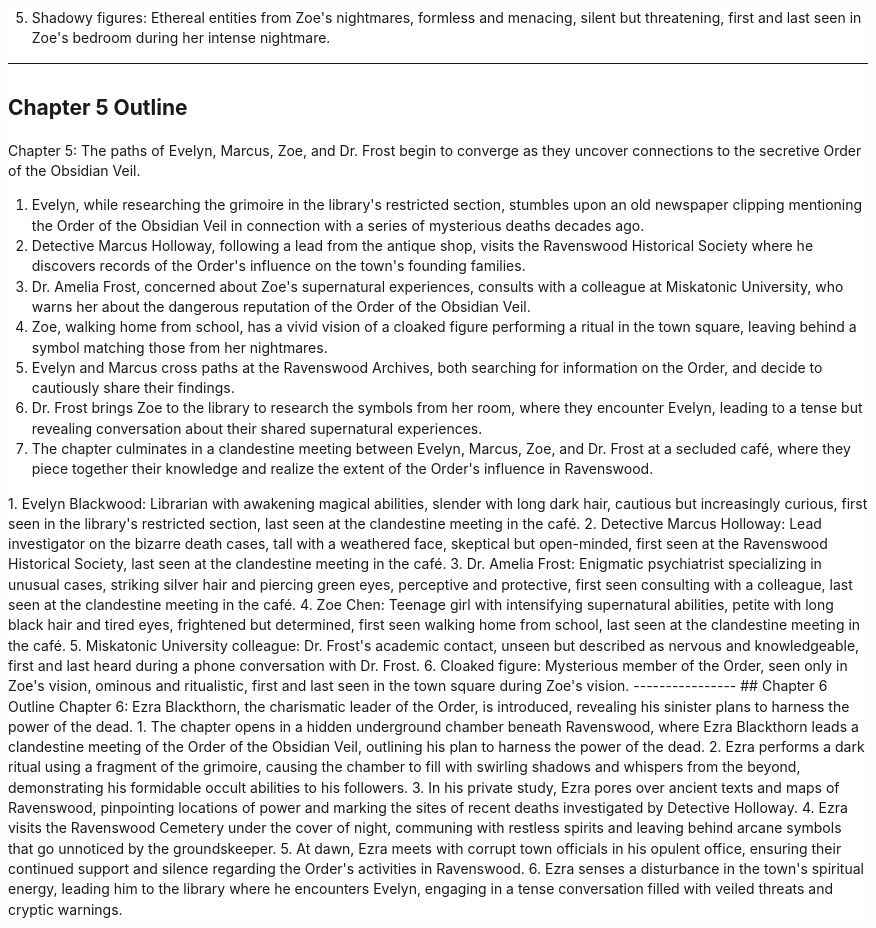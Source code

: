 5. Shadowy figures: Ethereal entities from Zoe's nightmares, formless and menacing, silent but threatening, first and last seen in Zoe's bedroom during her intense nightmare.</characters>
----------------
## Chapter 5 Outline
<synopsis>Chapter 5: The paths of Evelyn, Marcus, Zoe, and Dr. Frost begin to converge as they uncover connections to the secretive Order of the Obsidian Veil.</synopsis>
<events>
1. Evelyn, while researching the grimoire in the library's restricted section, stumbles upon an old newspaper clipping mentioning the Order of the Obsidian Veil in connection with a series of mysterious deaths decades ago.
2. Detective Marcus Holloway, following a lead from the antique shop, visits the Ravenswood Historical Society where he discovers records of the Order's influence on the town's founding families.
3. Dr. Amelia Frost, concerned about Zoe's supernatural experiences, consults with a colleague at Miskatonic University, who warns her about the dangerous reputation of the Order of the Obsidian Veil.
4. Zoe, walking home from school, has a vivid vision of a cloaked figure performing a ritual in the town square, leaving behind a symbol matching those from her nightmares.
5. Evelyn and Marcus cross paths at the Ravenswood Archives, both searching for information on the Order, and decide to cautiously share their findings.
6. Dr. Frost brings Zoe to the library to research the symbols from her room, where they encounter Evelyn, leading to a tense but revealing conversation about their shared supernatural experiences.
7. The chapter culminates in a clandestine meeting between Evelyn, Marcus, Zoe, and Dr. Frost at a secluded café, where they piece together their knowledge and realize the extent of the Order's influence in Ravenswood.
</events>
<characters>1. Evelyn Blackwood: Librarian with awakening magical abilities, slender with long dark hair, cautious but increasingly curious, first seen in the library's restricted section, last seen at the clandestine meeting in the café.
2. Detective Marcus Holloway: Lead investigator on the bizarre death cases, tall with a weathered face, skeptical but open-minded, first seen at the Ravenswood Historical Society, last seen at the clandestine meeting in the café.
3. Dr. Amelia Frost: Enigmatic psychiatrist specializing in unusual cases, striking silver hair and piercing green eyes, perceptive and protective, first seen consulting with a colleague, last seen at the clandestine meeting in the café.
4. Zoe Chen: Teenage girl with intensifying supernatural abilities, petite with long black hair and tired eyes, frightened but determined, first seen walking home from school, last seen at the clandestine meeting in the café.
5. Miskatonic University colleague: Dr. Frost's academic contact, unseen but described as nervous and knowledgeable, first and last heard during a phone conversation with Dr. Frost.
6. Cloaked figure: Mysterious member of the Order, seen only in Zoe's vision, ominous and ritualistic, first and last seen in the town square during Zoe's vision.</characters>
----------------
## Chapter 6 Outline
<synopsis>Chapter 6: Ezra Blackthorn, the charismatic leader of the Order, is introduced, revealing his sinister plans to harness the power of the dead.</synopsis>
<events>
1. The chapter opens in a hidden underground chamber beneath Ravenswood, where Ezra Blackthorn leads a clandestine meeting of the Order of the Obsidian Veil, outlining his plan to harness the power of the dead.
2. Ezra performs a dark ritual using a fragment of the grimoire, causing the chamber to fill with swirling shadows and whispers from the beyond, demonstrating his formidable occult abilities to his followers.
3. In his private study, Ezra pores over ancient texts and maps of Ravenswood, pinpointing locations of power and marking the sites of recent deaths investigated by Detective Holloway.
4. Ezra visits the Ravenswood Cemetery under the cover of night, communing with restless spirits and leaving behind arcane symbols that go unnoticed by the groundskeeper.
5. At dawn, Ezra meets with corrupt town officials in his opulent office, ensuring their continued support and silence regarding the Order's activities in Ravenswood.
6. Ezra senses a disturbance in the town's spiritual energy, leading him to the library where he encounters Evelyn, engaging in a tense conversation filled with veiled threats and cryptic warnings.